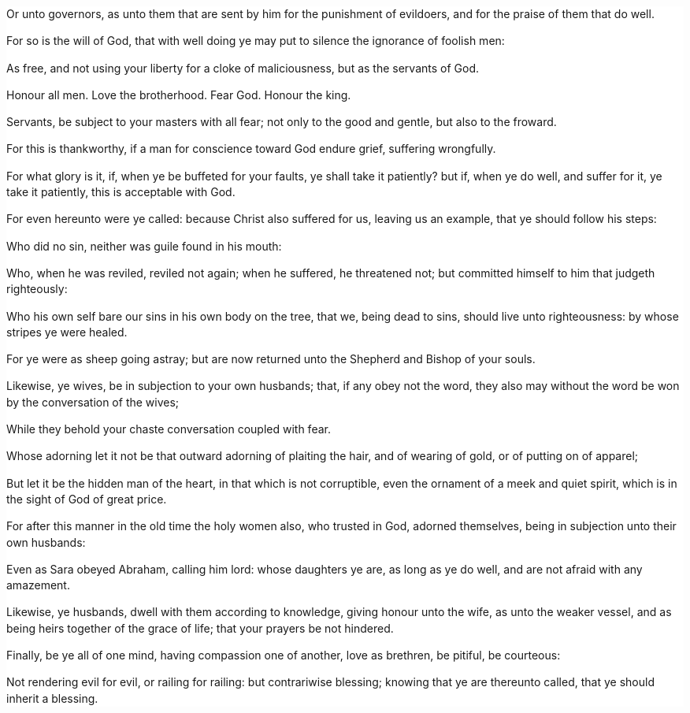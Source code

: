 <p id="kjv1pe-2:14">Or unto governors, as unto them that are sent by him for the punishment of evildoers, and for the praise of them that do well.</p>

<p id="kjv1pe-2:15">For so is the will of God, that with well doing ye may put to silence the ignorance of foolish men:</p>

<p id="kjv1pe-2:16">As free, and not using your liberty for a cloke of maliciousness, but as the servants of God.</p>

<p id="kjv1pe-2:17">Honour all men. Love the brotherhood. Fear God. Honour the king.</p>

<p id="kjv1pe-2:18">Servants, be subject to your masters with all fear; not only to the good and gentle, but also to the froward.</p>

<p id="kjv1pe-2:19">For this is thankworthy, if a man for conscience toward God endure grief, suffering wrongfully.</p>

<p id="kjv1pe-2:20">For what glory is it, if, when ye be buffeted for your faults, ye shall take it patiently? but if, when ye do well, and suffer for it, ye take it patiently, this is acceptable with God.</p>

<p id="kjv1pe-2:21">For even hereunto were ye called: because Christ also suffered for us, leaving us an example, that ye should follow his steps:</p>

<p id="kjv1pe-2:22">Who did no sin, neither was guile found in his mouth:</p>

<p id="kjv1pe-2:23">Who, when he was reviled, reviled not again; when he suffered, he threatened not; but committed himself to him that judgeth righteously:</p>

<p id="kjv1pe-2:24">Who his own self bare our sins in his own body on the tree, that we, being dead to sins, should live unto righteousness: by whose stripes ye were healed.</p>

<p id="kjv1pe-2:25">For ye were as sheep going astray; but are now returned unto the Shepherd and Bishop of your souls.</p>

<p id="kjv1pe-3:1">Likewise, ye wives, be in subjection to your own husbands; that, if any obey not the word, they also may without the word be won by the conversation of the wives;</p>

<p id="kjv1pe-3:2">While they behold your chaste conversation coupled with fear.</p>

<p id="kjv1pe-3:3">Whose adorning let it not be that outward adorning of plaiting the hair, and of wearing of gold, or of putting on of apparel;</p>

<p id="kjv1pe-3:4">But let it be the hidden man of the heart, in that which is not corruptible, even the ornament of a meek and quiet spirit, which is in the sight of God of great price.</p>

<p id="kjv1pe-3:5">For after this manner in the old time the holy women also, who trusted in God, adorned themselves, being in subjection unto their own husbands:</p>

<p id="kjv1pe-3:6">Even as Sara obeyed Abraham, calling him lord: whose daughters ye are, as long as ye do well, and are not afraid with any amazement.</p>

<p id="kjv1pe-3:7">Likewise, ye husbands, dwell with them according to knowledge, giving honour unto the wife, as unto the weaker vessel, and as being heirs together of the grace of life; that your prayers be not hindered.</p>

<p id="kjv1pe-3:8">Finally, be ye all of one mind, having compassion one of another, love as brethren, be pitiful, be courteous:</p>

<p id="kjv1pe-3:9">Not rendering evil for evil, or railing for railing: but contrariwise blessing; knowing that ye are thereunto called, that ye should inherit a blessing.</p>
